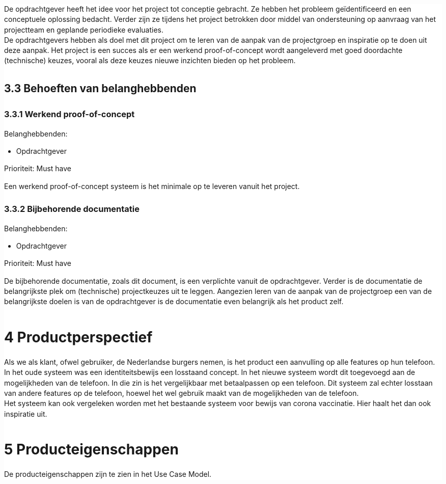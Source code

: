 De opdrachtgever heeft het idee voor het project tot conceptie gebracht. Ze
hebben het probleem geïdentificeerd en een conceptuele oplossing bedacht. Verder
zijn ze tijdens het project betrokken door middel van ondersteuning op aanvraag
van het projectteam en geplande periodieke evaluaties.  
De opdrachtgevers hebben als doel met dit project om te leren van de aanpak van
de projectgroep en inspiratie op te doen uit deze aanpak. Het project is een
succes als er een werkend proof-of-concept wordt aangeleverd met goed doordachte
(technische) keuzes, vooral als deze keuzes nieuwe inzichten bieden op het
probleem.

## 3.3 Behoeften van belanghebbenden

### 3.3.1 Werkend proof-of-concept

Belanghebbenden:

- Opdrachtgever

Prioriteit: Must have

Een werkend proof-of-concept systeem is het minimale op te leveren vanuit het
project.

### 3.3.2 Bijbehorende documentatie

Belanghebbenden:

- Opdrachtgever

Prioriteit: Must have

De bijbehorende documentatie, zoals dit document, is een verplichte vanuit de
opdrachtgever. Verder is de documentatie de belangrijkste plek om (technische)
projectkeuzes uit te leggen. Aangezien leren van de aanpak van de projectgroep
een van de belangrijkste doelen is van de opdrachtgever is de documentatie even
belangrijk als het product zelf.

# 4 Productperspectief

Als we als klant, ofwel gebruiker, de Nederlandse burgers nemen, is het product
een aanvulling op alle features op hun telefoon. In het oude systeem was een
identiteitsbewijs een losstaand concept. In het nieuwe systeem wordt dit
toegevoegd aan de mogelijkheden van de telefoon. In die zin is het vergelijkbaar
met betaalpassen op een telefoon. Dit systeem zal echter losstaan van andere
features op de telefoon, hoewel het wel gebruik maakt van de mogelijkheden van
de telefoon.  
Het systeem kan ook vergeleken worden met het bestaande systeem voor bewijs van
corona vaccinatie. Hier haalt het dan ook inspiratie uit.

# 5 Producteigenschappen

De producteigenschappen zijn te zien in het Use Case Model.
